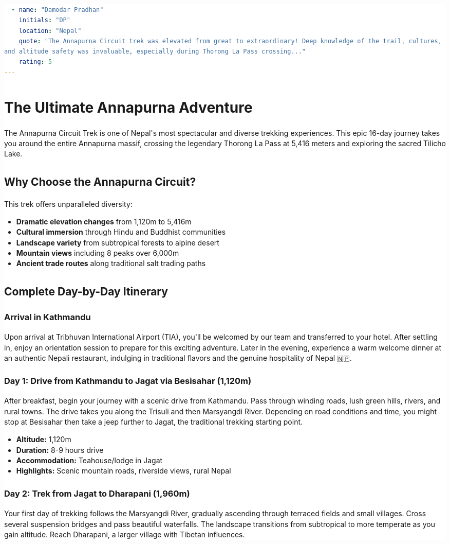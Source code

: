 ```yaml
  - name: "Damodar Pradhan"
    initials: "DP"
    location: "Nepal"
    quote: "The Annapurna Circuit trek was elevated from great to extraordinary! Deep knowledge of the trail, cultures, and altitude safety was invaluable, especially during Thorong La Pass crossing..."
    rating: 5
---
```


# The Ultimate Annapurna Adventure

The Annapurna Circuit Trek is one of Nepal's most spectacular and diverse trekking experiences. This epic 16-day journey takes you around the entire Annapurna massif, crossing the legendary Thorong La Pass at 5,416 meters and exploring the sacred Tilicho Lake.

## Why Choose the Annapurna Circuit?

This trek offers unparalleled diversity:
- **Dramatic elevation changes** from 1,120m to 5,416m
- **Cultural immersion** through Hindu and Buddhist communities
- **Landscape variety** from subtropical forests to alpine desert
- **Mountain views** including 8 peaks over 6,000m
- **Ancient trade routes** along traditional salt trading paths

## Complete Day-by-Day Itinerary

### Arrival in Kathmandu
Upon arrival at Tribhuvan International Airport (TIA), you'll be welcomed by our team and transferred to your hotel. After settling in, enjoy an orientation session to prepare for this exciting adventure. Later in the evening, experience a warm welcome dinner at an authentic Nepali restaurant, indulging in traditional flavors and the genuine hospitality of Nepal 🇳🇵.

### Day 1: Drive from Kathmandu to Jagat via Besisahar (1,120m)
After breakfast, begin your journey with a scenic drive from Kathmandu. Pass through winding roads, lush green hills, rivers, and rural towns. The drive takes you along the Trisuli and then Marsyangdi River. Depending on road conditions and time, you might stop at Besisahar then take a jeep further to Jagat, the traditional trekking starting point.

- **Altitude:** 1,120m
- **Duration:** 8-9 hours drive
- **Accommodation:** Teahouse/lodge in Jagat
- **Highlights:** Scenic mountain roads, riverside views, rural Nepal

### Day 2: Trek from Jagat to Dharapani (1,960m)
Your first day of trekking follows the Marsyangdi River, gradually ascending through terraced fields and small villages. Cross several suspension bridges and pass beautiful waterfalls. The landscape transitions from subtropical to more temperate as you gain altitude. Reach Dharapani, a larger village with Tibetan influences.
